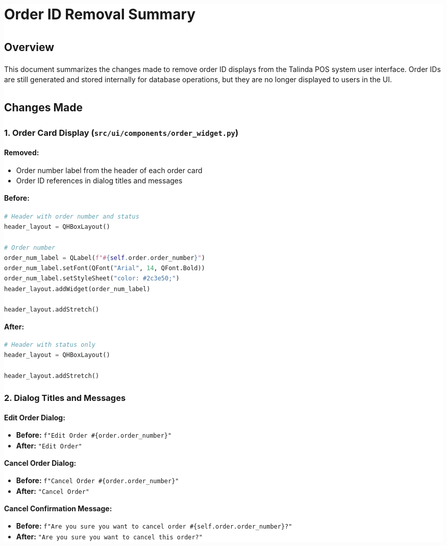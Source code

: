 # Order ID Removal Summary

## Overview

This document summarizes the changes made to remove order ID displays from the Talinda POS system user interface. Order IDs are still generated and stored internally for database operations, but they are no longer displayed to users in the UI.

## Changes Made

### 1. Order Card Display (`src/ui/components/order_widget.py`)

**Removed:**
- Order number label from the header of each order card
- Order ID references in dialog titles and messages

**Before:**
```python
# Header with order number and status
header_layout = QHBoxLayout()

# Order number
order_num_label = QLabel(f"#{self.order.order_number}")
order_num_label.setFont(QFont("Arial", 14, QFont.Bold))
order_num_label.setStyleSheet("color: #2c3e50;")
header_layout.addWidget(order_num_label)

header_layout.addStretch()
```

**After:**
```python
# Header with status only
header_layout = QHBoxLayout()

header_layout.addStretch()
```

### 2. Dialog Titles and Messages

**Edit Order Dialog:**
- **Before:** `f"Edit Order #{order.order_number}"`
- **After:** `"Edit Order"`

**Cancel Order Dialog:**
- **Before:** `f"Cancel Order #{order.order_number}"`
- **After:** `"Cancel Order"`

**Cancel Confirmation Message:**
- **Before:** `f"Are you sure you want to cancel order #{self.order.order_number}?"`
- **After:** `"Are you sure you want to cancel this order?"`
